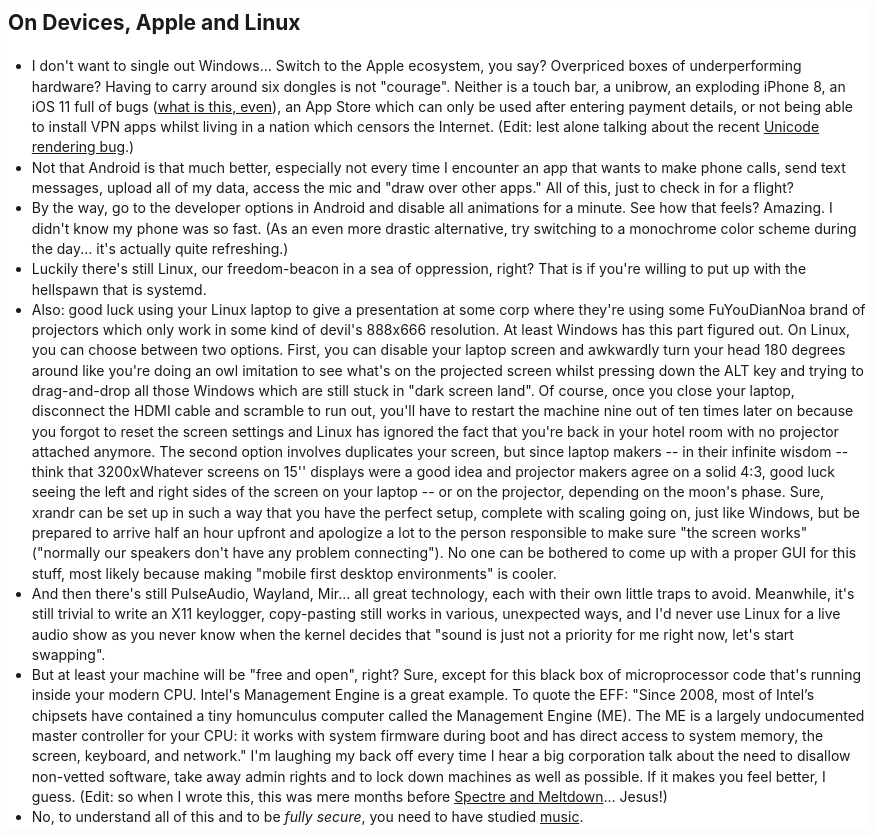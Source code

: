 ## On Devices, Apple and Linux

- I don't want to single out Windows... Switch to the Apple ecosystem, you say? Overpriced boxes of underperforming hardware? Having to carry around six dongles is not "courage". Neither is a touch bar, a unibrow, an exploding iPhone 8, an iOS 11 full of bugs ([what is this, even](https://arstechnica.com/gadgets/2017/11/apples-fix-for-peculiar-ios-autocorrect-issue-may-come-as-soon-as-this-week/)), an App Store which can only be used after entering payment details, or not being able to install VPN apps whilst living in a nation which censors the Internet. (Edit: lest alone talking about the recent [Unicode rendering bug](https://techcrunch.com/2018/02/15/iphone-text-bomb-ios-mac-crash-apple/).)
- Not that Android is that much better, especially not every time I encounter an app that wants to make phone calls, send text messages, upload all of my data, access the mic and "draw over other apps." All of this, just to check in for a flight?
- By the way, go to the developer options in Android and disable all animations for a minute. See how that feels? Amazing. I didn't know my phone was so fast. (As an even more drastic alternative, try switching to a monochrome color scheme during the day... it's actually quite refreshing.)
- Luckily there's still Linux, our freedom-beacon in a sea of oppression, right? That is if you're willing to put up with the hellspawn that is systemd.
- Also: good luck using your Linux laptop to give a presentation at some corp where they're using some FuYouDianNoa brand of projectors which only work in some kind of devil's 888x666 resolution. At least Windows has this part figured out. On Linux, you can choose between two options. First, you can disable your laptop screen and awkwardly turn your head 180 degrees around like you're doing an owl imitation to see what's on the projected screen whilst pressing down the ALT key and trying to drag-and-drop all those Windows which are still stuck in "dark screen land". Of course, once you close your laptop, disconnect the HDMI cable and scramble to run out, you'll have to restart the machine nine out of ten times later on because you forgot to reset the screen settings and Linux has ignored the fact that you're back in your hotel room with no projector attached anymore. The second option involves duplicates your screen, but since laptop makers -- in their infinite wisdom -- think that 3200xWhatever screens on 15'' displays were a good idea and projector makers agree on a solid 4:3, good luck seeing the left and right sides of the screen on your laptop -- or on the projector, depending on the moon's phase. Sure, xrandr can be set up in such a way that you have the perfect setup, complete with scaling going on, just like Windows, but be prepared to arrive half an hour upfront and apologize a lot to the person responsible to make sure "the screen works" ("normally our speakers don't have any problem connecting"). No one can be bothered to come up with a proper GUI for this stuff, most likely because making "mobile first desktop environments" is cooler.
- And then there's still PulseAudio, Wayland, Mir... all great technology, each with their own little traps to avoid. Meanwhile, it's still trivial to write an X11 keylogger, copy-pasting still works in various, unexpected ways, and I'd never use Linux for a live audio show as you never know when the kernel decides that "sound is just not a priority for me right now, let's start swapping".
- But at least your machine will be "free and open", right? Sure, except for this black box of microprocessor code that's running inside your modern CPU. Intel's Management Engine is a great example. To quote the EFF: "Since 2008, most of Intel’s chipsets have contained a tiny homunculus computer called the Management Engine (ME). The ME is a largely undocumented master controller for your CPU: it works with system firmware during boot and has direct access to system memory, the screen, keyboard, and network." I'm laughing my back off every time I hear a big corporation talk about the need to disallow non-vetted software, take away admin rights and to lock down machines as well as possible. If it makes you feel better, I guess. (Edit: so when I wrote this, this was mere months before [Spectre and Meltdown](https://arstechnica.com/gadgets/2018/02/32-class-action-suits-filed-against-intel-over-spectre-and-meltdown-flaws/)... Jesus!)
- No, to understand all of this and to be *fully secure*, you need to have studied [music](https://www.marketwatch.com/story/equifax-ceo-hired-a-music-major-as-the-companys-chief-security-officer-2017-09-15).
